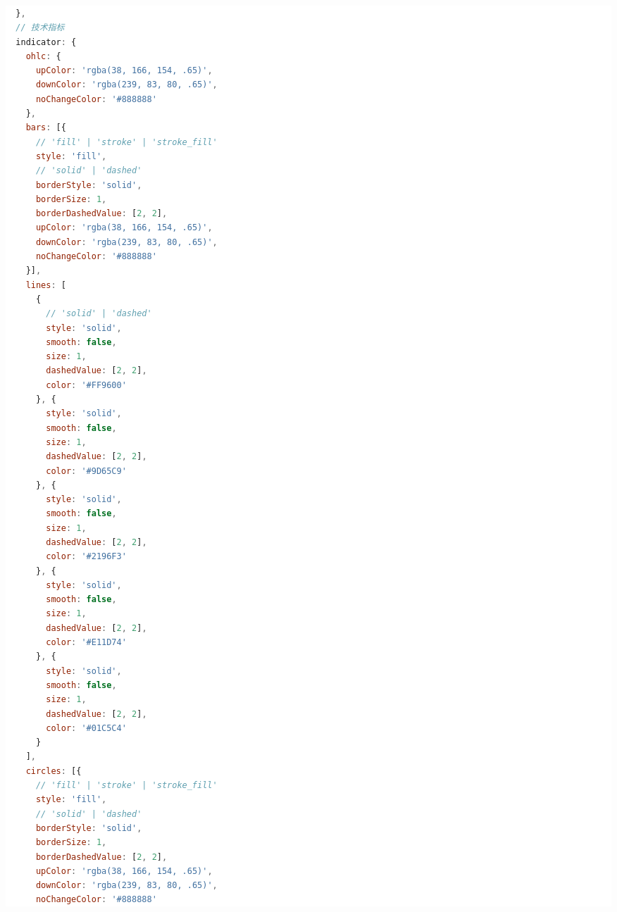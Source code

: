 ```javascript
  },
  // 技术指标
  indicator: {
    ohlc: {
      upColor: 'rgba(38, 166, 154, .65)',
      downColor: 'rgba(239, 83, 80, .65)',
      noChangeColor: '#888888'
    },
    bars: [{
      // 'fill' | 'stroke' | 'stroke_fill'
      style: 'fill',
      // 'solid' | 'dashed'
      borderStyle: 'solid',
      borderSize: 1,
      borderDashedValue: [2, 2],
      upColor: 'rgba(38, 166, 154, .65)',
      downColor: 'rgba(239, 83, 80, .65)',
      noChangeColor: '#888888'
    }],
    lines: [
      {
        // 'solid' | 'dashed'
        style: 'solid',
        smooth: false,
        size: 1,
        dashedValue: [2, 2],
        color: '#FF9600'
      }, {
        style: 'solid',
        smooth: false,
        size: 1,
        dashedValue: [2, 2],
        color: '#9D65C9'
      }, {
        style: 'solid',
        smooth: false,
        size: 1,
        dashedValue: [2, 2],
        color: '#2196F3'
      }, {
        style: 'solid',
        smooth: false,
        size: 1,
        dashedValue: [2, 2],
        color: '#E11D74'
      }, {
        style: 'solid',
        smooth: false,
        size: 1,
        dashedValue: [2, 2],
        color: '#01C5C4'
      }
    ],
    circles: [{
      // 'fill' | 'stroke' | 'stroke_fill'
      style: 'fill',
      // 'solid' | 'dashed'
      borderStyle: 'solid',
      borderSize: 1,
      borderDashedValue: [2, 2],
      upColor: 'rgba(38, 166, 154, .65)',
      downColor: 'rgba(239, 83, 80, .65)',
      noChangeColor: '#888888'
```